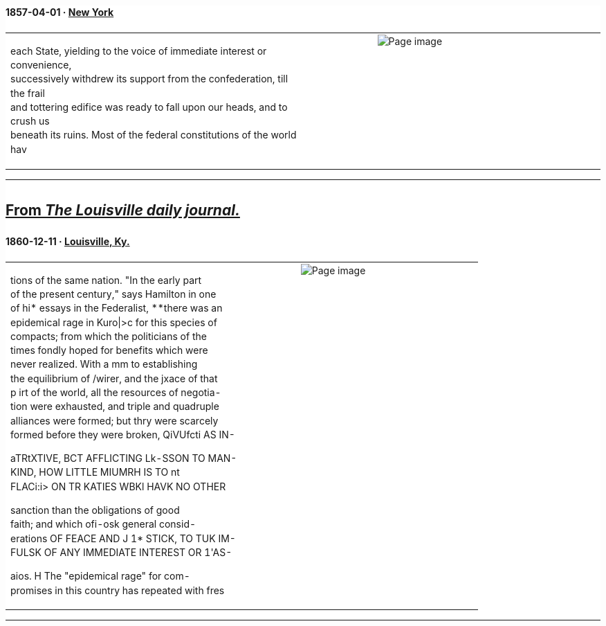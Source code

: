 #### 1857-04-01 &middot; [New York](http://dbpedia.org/resource/New_York_City)

<table style="width: 100%;"><tr><td style="width: 50%">

  
each State, yielding to the voice of immediate interest or convenience,  
successively withdrew its support from the confederation, till the frail  
and tottering edifice was ready to fall upon our heads, and to crush us  
beneath its ruins. Most of the federal constitutions of the world hav
</td><td style="width: 50%; max-height: 75%; margin: auto; display: block;">
<img alt="Page image" src="https://iiif.archive.org/image/iiif/2/sim_bankers-magazine_1857-04_6_10%2Fsim_bankers-magazine_1857-04_6_10_jp2.zip%2Fsim_bankers-magazine_1857-04_6_10_jp2%2Fsim_bankers-magazine_1857-04_6_10_0036.jp2/pct:14.235412474849095,30.983709273182956,66.75050301810865,5.451127819548872/600,/0/default.jpg"/>
</td>
</tr></table>

---

## [From _The Louisville daily journal._](https://archive.org/details/xt77m03xw05h/page/n1/mode/1up?view=theater)

#### 1860-12-11 &middot; [Louisville, Ky.](http://dbpedia.org/resource/Louisville%2C_Kentucky)

<table style="width: 100%;"><tr><td style="width: 50%">

  
tions of the same nation. &quot;In the early part  
of the present century,&quot; says Hamilton in one  
of hi* essays in the Federalist, **there was an  
epidemical rage in Kuro|&gt;c for this species of  
compacts; from which the politicians of the  
times fondly hoped for benefits which were  
never realized. With a mm to establishing  
the equilibrium of /wirer, and the jxace of that  
p irt of the world, all the resources of negotia-  
tion were exhausted, and triple and quadruple  
alliances were formed; but thry were scarcely  
formed before they were broken, QiVUfcti AS IN-  
  
aTRtXTIVE, BCT AFFLICTING Lk-SSON TO MAN-  
KIND, HOW LITTLE MIUMRH IS TO nt  
FLACi:i&gt; ON TR KATIES WBKl HAVK NO OTHER  
  
sanction than the obligations of good  
faith; and which ofi-osk general consid-  
erations OF FEACE AND J 1* STICK, TO TUK IM-  
FULSK OF ANY IMMEDIATE INTEREST OR 1&#x27;AS-  
  
aios. H The &quot;epidemical rage&quot; for com-  
promises in this country has repeated with fres
</td><td style="width: 50%; max-height: 75%; margin: auto; display: block;">
<img alt="Page image" src="https://iiif.archive.org/image/iiif/2/xt77m03xw05h%2Fxt77m03xw05h_jp2.zip%2Fxt77m03xw05h_jp2%2Fxt77m03xw05h_0001.jp2/pct:12.5,7.390631904551481,8.771676300578035,8.782589482987186/,600/0/default.jpg"/>
</td>
</tr></table>

---
